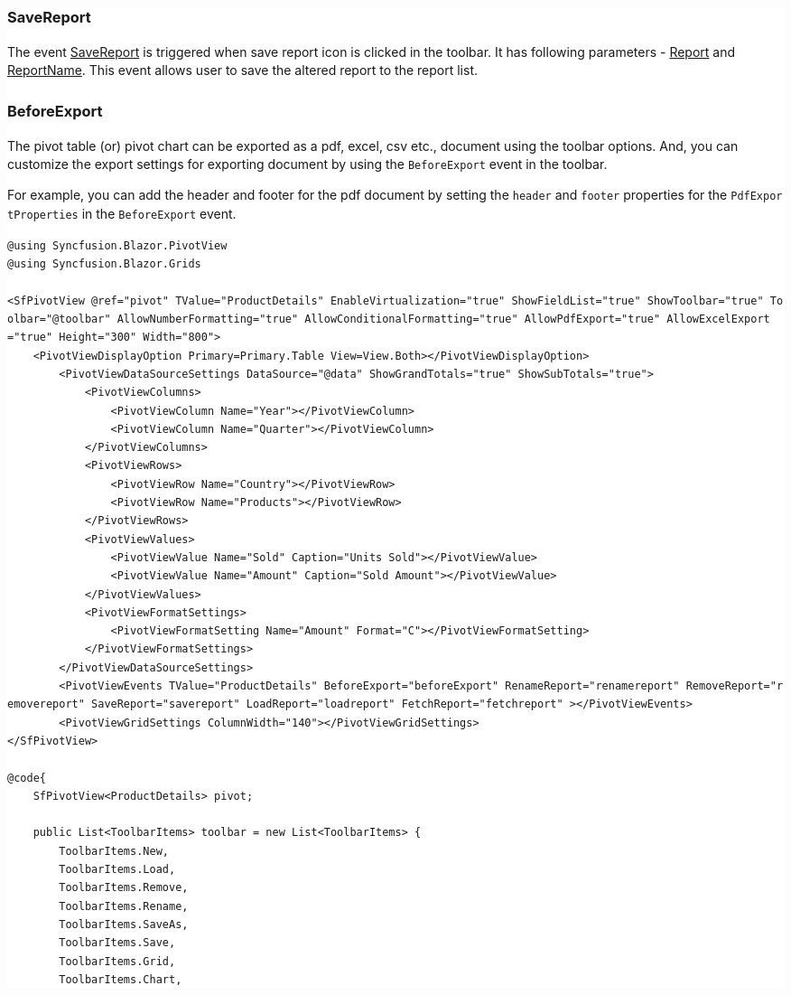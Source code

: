 ### SaveReport

The event [SaveReport](https://help.syncfusion.com/cr/blazor/Syncfusion.Blazor.PivotView.PivotViewEvents-1.html#Syncfusion_Blazor_PivotView_PivotViewEvents_1_SaveReport) is triggered when save report icon is clicked in the toolbar. It has following parameters  - [Report](https://help.syncfusion.com/cr/blazor/Syncfusion.Blazor.PivotView.SaveReportArgs.html#Syncfusion_Blazor_PivotView_SaveReportArgs_Report) and [ReportName](https://help.syncfusion.com/cr/blazor/Syncfusion.Blazor.PivotView.SaveReportArgs.html#Syncfusion_Blazor_PivotView_SaveReportArgs_ReportName). This event allows user to save the altered report to the report list.



### BeforeExport

The pivot table (or) pivot chart can be exported as a pdf, excel, csv etc.,  document using the toolbar options. And, you can customize the export settings for exporting document by using the `BeforeExport` event in the toolbar.

For example, you can add the header and footer for the pdf document by setting the `header` and `footer` properties for the `PdfExportProperties` in the `BeforeExport` event.

```cshtml
@using Syncfusion.Blazor.PivotView
@using Syncfusion.Blazor.Grids

<SfPivotView @ref="pivot" TValue="ProductDetails" EnableVirtualization="true" ShowFieldList="true" ShowToolbar="true" Toolbar="@toolbar" AllowNumberFormatting="true" AllowConditionalFormatting="true" AllowPdfExport="true" AllowExcelExport="true" Height="300" Width="800">
    <PivotViewDisplayOption Primary=Primary.Table View=View.Both></PivotViewDisplayOption>
        <PivotViewDataSourceSettings DataSource="@data" ShowGrandTotals="true" ShowSubTotals="true">
            <PivotViewColumns>
                <PivotViewColumn Name="Year"></PivotViewColumn>
                <PivotViewColumn Name="Quarter"></PivotViewColumn>
            </PivotViewColumns>
            <PivotViewRows>
                <PivotViewRow Name="Country"></PivotViewRow>
                <PivotViewRow Name="Products"></PivotViewRow>
            </PivotViewRows>
            <PivotViewValues>
                <PivotViewValue Name="Sold" Caption="Units Sold"></PivotViewValue>
                <PivotViewValue Name="Amount" Caption="Sold Amount"></PivotViewValue>
            </PivotViewValues>
            <PivotViewFormatSettings>
                <PivotViewFormatSetting Name="Amount" Format="C"></PivotViewFormatSetting>
            </PivotViewFormatSettings>
        </PivotViewDataSourceSettings>
        <PivotViewEvents TValue="ProductDetails" BeforeExport="beforeExport" RenameReport="renamereport" RemoveReport="removereport" SaveReport="savereport" LoadReport="loadreport" FetchReport="fetchreport" ></PivotViewEvents>
        <PivotViewGridSettings ColumnWidth="140"></PivotViewGridSettings>
</SfPivotView>

@code{
    SfPivotView<ProductDetails> pivot;

    public List<ToolbarItems> toolbar = new List<ToolbarItems> {
        ToolbarItems.New,
        ToolbarItems.Load,
        ToolbarItems.Remove,
        ToolbarItems.Rename,
        ToolbarItems.SaveAs,
        ToolbarItems.Save,
        ToolbarItems.Grid,
        ToolbarItems.Chart,
```